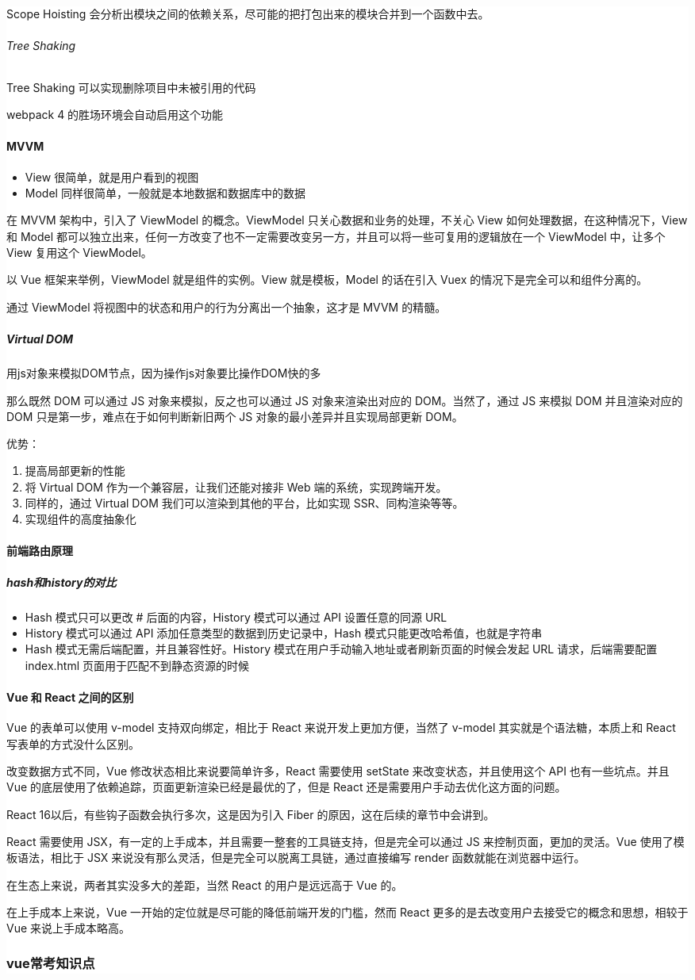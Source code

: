 Scope Hoisting 会分析出模块之间的依赖关系，尽可能的把打包出来的模块合并到一个函数中去。

###### Tree Shaking

Tree Shaking 可以实现删除项目中未被引用的代码

webpack 4 的胜场环境会自动启用这个功能

#### MVVM

- View 很简单，就是用户看到的视图
- Model 同样很简单，一般就是本地数据和数据库中的数据

在 MVVM 架构中，引入了 ViewModel 的概念。ViewModel 只关心数据和业务的处理，不关心 View 如何处理数据，在这种情况下，View 和 Model 都可以独立出来，任何一方改变了也不一定需要改变另一方，并且可以将一些可复用的逻辑放在一个 ViewModel 中，让多个 View 复用这个 ViewModel。

以 Vue 框架来举例，ViewModel 就是组件的实例。View 就是模板，Model 的话在引入 Vuex 的情况下是完全可以和组件分离的。

通过 ViewModel 将视图中的状态和用户的行为分离出一个抽象，这才是 MVVM 的精髓。

##### Virtual DOM

用js对象来模拟DOM节点，因为操作js对象要比操作DOM快的多

那么既然 DOM 可以通过 JS 对象来模拟，反之也可以通过 JS 对象来渲染出对应的 DOM。当然了，通过 JS 来模拟 DOM 并且渲染对应的 DOM 只是第一步，难点在于如何判断新旧两个 JS 对象的最小差异并且实现局部更新 DOM。

优势：
1. 提高局部更新的性能
2. 将 Virtual DOM 作为一个兼容层，让我们还能对接非 Web 端的系统，实现跨端开发。
3. 同样的，通过 Virtual DOM 我们可以渲染到其他的平台，比如实现 SSR、同构渲染等等。
4. 实现组件的高度抽象化

#### 前端路由原理

##### hash和history的对比

- Hash 模式只可以更改 # 后面的内容，History 模式可以通过 API 设置任意的同源 URL
- History 模式可以通过 API 添加任意类型的数据到历史记录中，Hash 模式只能更改哈希值，也就是字符串
- Hash 模式无需后端配置，并且兼容性好。History 模式在用户手动输入地址或者刷新页面的时候会发起 URL 请求，后端需要配置 index.html 页面用于匹配不到静态资源的时候

#### Vue 和 React 之间的区别

Vue 的表单可以使用 v-model 支持双向绑定，相比于 React 来说开发上更加方便，当然了 v-model 其实就是个语法糖，本质上和 React 写表单的方式没什么区别。

改变数据方式不同，Vue 修改状态相比来说要简单许多，React 需要使用 setState 来改变状态，并且使用这个 API 也有一些坑点。并且 Vue 的底层使用了依赖追踪，页面更新渲染已经是最优的了，但是 React 还是需要用户手动去优化这方面的问题。

React 16以后，有些钩子函数会执行多次，这是因为引入 Fiber 的原因，这在后续的章节中会讲到。

React 需要使用 JSX，有一定的上手成本，并且需要一整套的工具链支持，但是完全可以通过 JS 来控制页面，更加的灵活。Vue 使用了模板语法，相比于 JSX 来说没有那么灵活，但是完全可以脱离工具链，通过直接编写 render 函数就能在浏览器中运行。

在生态上来说，两者其实没多大的差距，当然 React 的用户是远远高于 Vue 的。

在上手成本上来说，Vue 一开始的定位就是尽可能的降低前端开发的门槛，然而 React 更多的是去改变用户去接受它的概念和思想，相较于 Vue 来说上手成本略高。

### vue常考知识点
